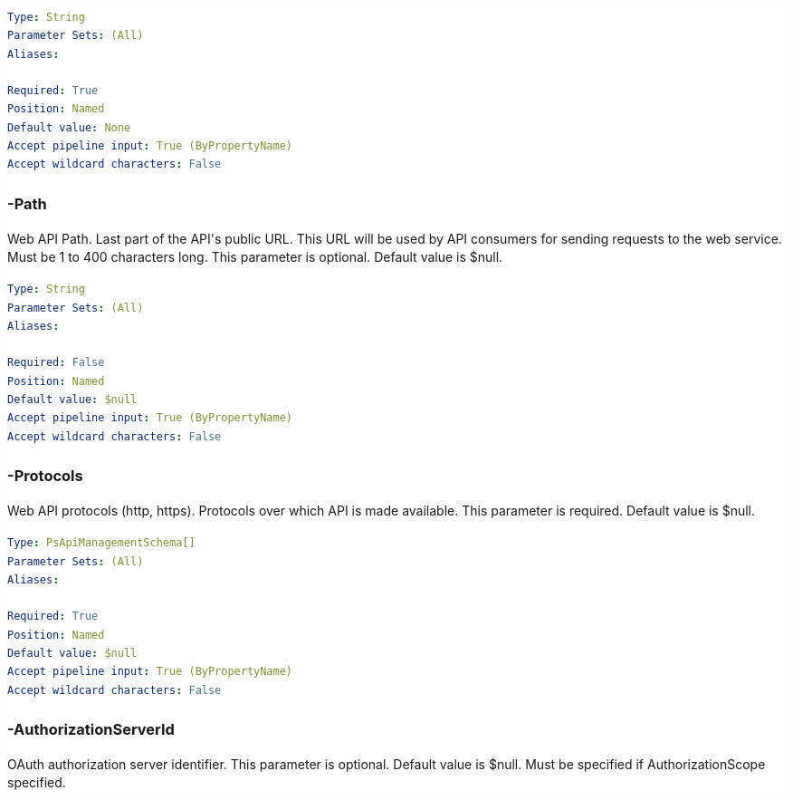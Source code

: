 ```yaml
Type: String
Parameter Sets: (All)
Aliases: 

Required: True
Position: Named
Default value: None
Accept pipeline input: True (ByPropertyName)
Accept wildcard characters: False
```

### -Path
Web API Path.
Last part of the API's public URL.
This URL will be used by API consumers for sending requests to the web service.
Must be 1 to 400 characters long.
This parameter is optional.
Default value is $null.

```yaml
Type: String
Parameter Sets: (All)
Aliases: 

Required: False
Position: Named
Default value: $null
Accept pipeline input: True (ByPropertyName)
Accept wildcard characters: False
```

### -Protocols
Web API protocols (http, https).
Protocols over which API is made available.
This parameter is required.
Default value is $null.

```yaml
Type: PsApiManagementSchema[]
Parameter Sets: (All)
Aliases: 

Required: True
Position: Named
Default value: $null
Accept pipeline input: True (ByPropertyName)
Accept wildcard characters: False
```

### -AuthorizationServerId
OAuth authorization server identifier.
This parameter is optional.
Default value is $null.
Must be specified if AuthorizationScope specified.
